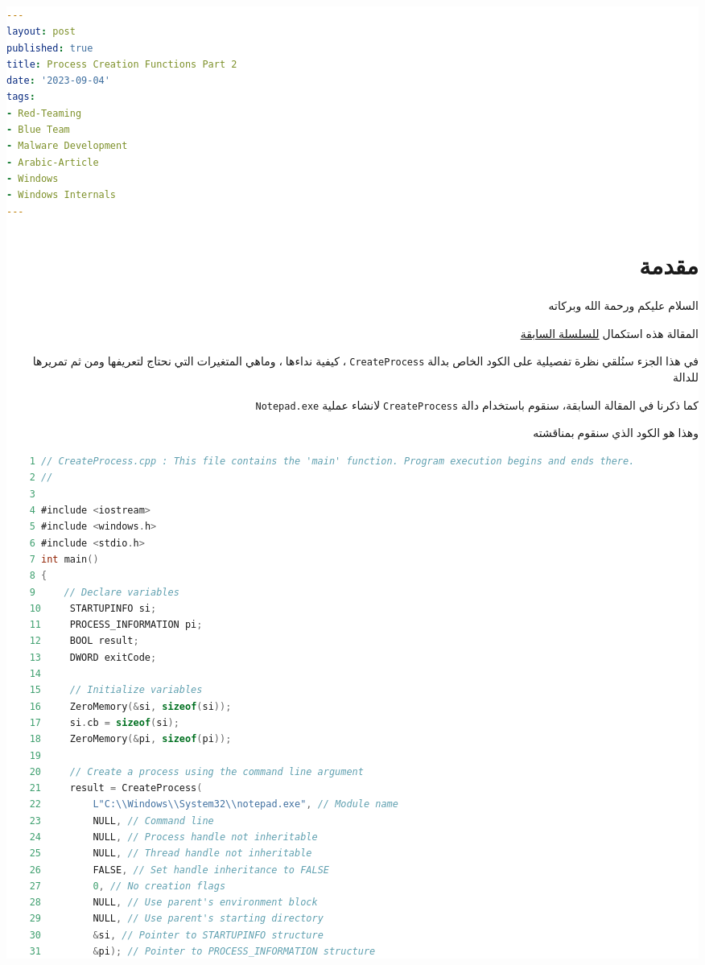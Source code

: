 ```yaml
---
layout: post
published: true
title: Process Creation Functions Part 2
date: '2023-09-04'
tags:
- Red-Teaming
- Blue Team
- Malware Development
- Arabic-Article
- Windows
- Windows Internals
---
```


<div dir="rtl" markdown="1">

# مقدمة 
السلام عليكم ورحمة الله وبركاته 

المقالة هذه استكمال [للسلسلة السابقة](https://0xb1tbyte.github.io/2023-08-04-Process-Creation-Functions-Part1/)

في هذا الجزء سنُلقي نظرة تفصيلية على الكود الخاص بدالة `CreateProcess` ، كيفية نداءها ، وماهي المتغيرات التي نحتاج لتعريفها ومن ثم تمريرها للدالة 

كما ذكرنا في المقالة السابقة، سنقوم باستخدام دالة `CreateProcess` لانشاء عملية `Notepad.exe`

وهذا هو الكود الذي سنقوم بمناقشته 

</div>

```c
    1 // CreateProcess.cpp : This file contains the 'main' function. Program execution begins and ends there.
    2 //
    3 
    4 #include <iostream>
    5 #include <windows.h>
    6 #include <stdio.h>
    7 int main()
    8 {
    9     // Declare variables
    10     STARTUPINFO si;
    11     PROCESS_INFORMATION pi;
    12     BOOL result;
    13     DWORD exitCode;
    14 
    15     // Initialize variables
    16     ZeroMemory(&si, sizeof(si));
    17     si.cb = sizeof(si);
    18     ZeroMemory(&pi, sizeof(pi));
    19 
    20     // Create a process using the command line argument
    21     result = CreateProcess(
    22         L"C:\\Windows\\System32\\notepad.exe", // Module name
    23         NULL, // Command line
    24         NULL, // Process handle not inheritable
    25         NULL, // Thread handle not inheritable
    26         FALSE, // Set handle inheritance to FALSE
    27         0, // No creation flags
    28         NULL, // Use parent's environment block
    29         NULL, // Use parent's starting directory
    30         &si, // Pointer to STARTUPINFO structure
    31         &pi); // Pointer to PROCESS_INFORMATION structure
```